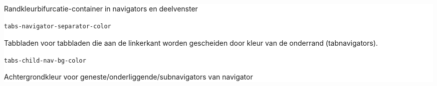    <td><p>Randkleurbifurcatie-container in navigators en deelvenster</p> </td>
  </tr>
  <tr>
   <td><p><code>tabs-navigator-separator-color</code></p> </td>
   <td><p>Tabbladen voor tabbladen die aan de linkerkant worden gescheiden door kleur van de onderrand (tabnavigators).</p> </td>
  </tr>
  <tr>
   <td><p><code>tabs-child-nav-bg-color</code></p> </td>
   <td><p>Achtergrondkleur voor geneste/onderliggende/subnavigators van navigator</p> </td>
  </tr>
 </tbody>
</table>

